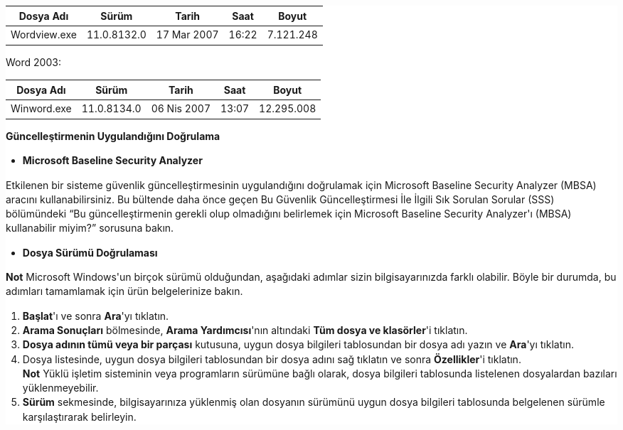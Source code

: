 | Dosya Adı    | Sürüm       | Tarih       | Saat  | Boyut     |  
|--------------|-------------|-------------|-------|-----------|  
| Wordview.exe | 11.0.8132.0 | 17 Mar 2007 | 16:22 | 7.121.248 |
  
Word 2003:
  
| Dosya Adı   | Sürüm       | Tarih       | Saat  | Boyut      |  
|-------------|-------------|-------------|-------|------------|  
| Winword.exe | 11.0.8134.0 | 06 Nis 2007 | 13:07 | 12.295.008 |
  
**Güncelleştirmenin Uygulandığını Doğrulama**
  
-   **Microsoft Baseline Security Analyzer**
  
Etkilenen bir sisteme güvenlik güncelleştirmesinin uygulandığını doğrulamak için Microsoft Baseline Security Analyzer (MBSA) aracını kullanabilirsiniz. Bu bültende daha önce geçen Bu Güvenlik Güncelleştirmesi İle İlgili Sık Sorulan Sorular (SSS) bölümündeki “Bu güncelleştirmenin gerekli olup olmadığını belirlemek için Microsoft Baseline Security Analyzer'ı (MBSA) kullanabilir miyim?” sorusuna bakın.
  
-   **Dosya Sürümü Doğrulaması**
  
**Not** Microsoft Windows'un birçok sürümü olduğundan, aşağıdaki adımlar sizin bilgisayarınızda farklı olabilir. Böyle bir durumda, bu adımları tamamlamak için ürün belgelerinize bakın.
  
1.  **Başlat**'ı ve sonra **Ara**'yı tıklatın.  
2.  **Arama Sonuçları** bölmesinde, **Arama Yardımcısı**'nın altındaki **Tüm dosya ve klasörler**'i tıklatın.  
3.  **Dosya adının tümü veya bir parçası** kutusuna, uygun dosya bilgileri tablosundan bir dosya adı yazın ve **Ara**'yı tıklatın.  
4.  Dosya listesinde, uygun dosya bilgileri tablosundan bir dosya adını sağ tıklatın ve sonra **Özellikler**'i tıklatın.  
    **Not** Yüklü işletim sisteminin veya programların sürümüne bağlı olarak, dosya bilgileri tablosunda listelenen dosyalardan bazıları yüklenmeyebilir.  
5.  **Sürüm** sekmesinde, bilgisayarınıza yüklenmiş olan dosyanın sürümünü uygun dosya bilgileri tablosunda belgelenen sürümle karşılaştırarak belirleyin.  
